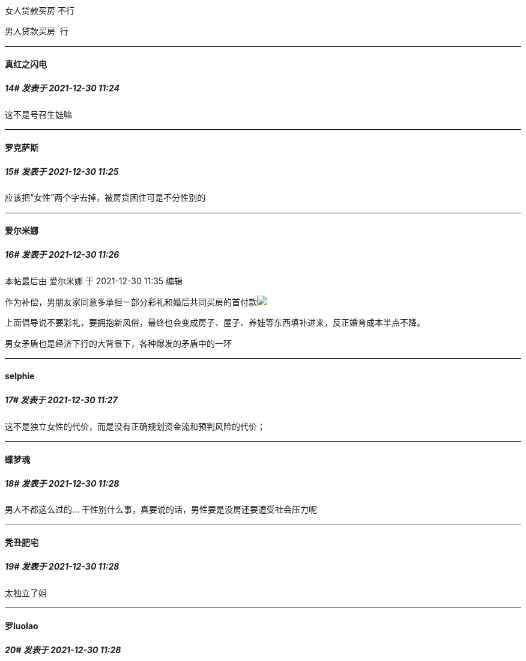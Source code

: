 女人贷款买房 不行

男人贷款买房  行

*****

####  真红之闪电  
##### 14#       发表于 2021-12-30 11:24

这不是号召生娃嘛

*****

####  罗克萨斯  
##### 15#       发表于 2021-12-30 11:25

应该把“女性”两个字去掉，被房贷困住可是不分性别的

*****

####  爱尔米娜  
##### 16#       发表于 2021-12-30 11:26

 本帖最后由 爱尔米娜 于 2021-12-30 11:35 编辑 

作为补偿，男朋友家同意多承担一部分彩礼和婚后共同买房的首付款<img src="https://static.saraba1st.com/image/smiley/face2017/032.png" referrerpolicy="no-referrer">

上面倡导说不要彩礼，要拥抱新风俗，最终也会变成房子、屋子、养娃等东西填补进来，反正婚育成本半点不降。

男女矛盾也是经济下行的大背景下，各种爆发的矛盾中的一环

*****

####  selphie  
##### 17#       发表于 2021-12-30 11:27

这不是独立女性的代价，而是没有正确规划资金流和预判风险的代价；

*****

####  蝶梦魂  
##### 18#       发表于 2021-12-30 11:28

男人不都这么过的… 干性别什么事，真要说的话，男性要是没房还要遭受社会压力呢

*****

####  秃丑肥宅  
##### 19#       发表于 2021-12-30 11:28

太独立了姐

*****

####  罗luolao  
##### 20#       发表于 2021-12-30 11:28
